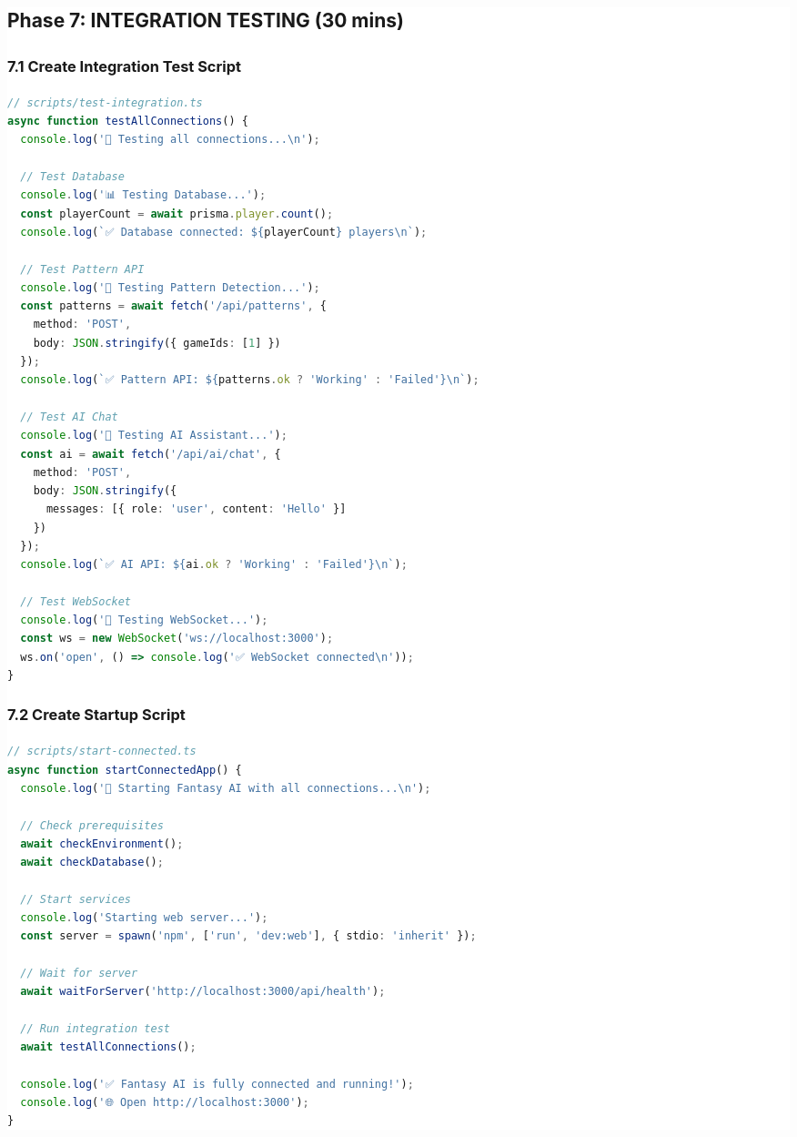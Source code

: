 ## Phase 7: INTEGRATION TESTING (30 mins)

### 7.1 Create Integration Test Script
```typescript
// scripts/test-integration.ts
async function testAllConnections() {
  console.log('🧪 Testing all connections...\n');
  
  // Test Database
  console.log('📊 Testing Database...');
  const playerCount = await prisma.player.count();
  console.log(`✅ Database connected: ${playerCount} players\n`);
  
  // Test Pattern API
  console.log('🎯 Testing Pattern Detection...');
  const patterns = await fetch('/api/patterns', {
    method: 'POST',
    body: JSON.stringify({ gameIds: [1] })
  });
  console.log(`✅ Pattern API: ${patterns.ok ? 'Working' : 'Failed'}\n`);
  
  // Test AI Chat
  console.log('🤖 Testing AI Assistant...');
  const ai = await fetch('/api/ai/chat', {
    method: 'POST',
    body: JSON.stringify({
      messages: [{ role: 'user', content: 'Hello' }]
    })
  });
  console.log(`✅ AI API: ${ai.ok ? 'Working' : 'Failed'}\n`);
  
  // Test WebSocket
  console.log('🔌 Testing WebSocket...');
  const ws = new WebSocket('ws://localhost:3000');
  ws.on('open', () => console.log('✅ WebSocket connected\n'));
}
```

### 7.2 Create Startup Script
```typescript
// scripts/start-connected.ts
async function startConnectedApp() {
  console.log('🚀 Starting Fantasy AI with all connections...\n');
  
  // Check prerequisites
  await checkEnvironment();
  await checkDatabase();
  
  // Start services
  console.log('Starting web server...');
  const server = spawn('npm', ['run', 'dev:web'], { stdio: 'inherit' });
  
  // Wait for server
  await waitForServer('http://localhost:3000/api/health');
  
  // Run integration test
  await testAllConnections();
  
  console.log('✅ Fantasy AI is fully connected and running!');
  console.log('🌐 Open http://localhost:3000');
}
```
